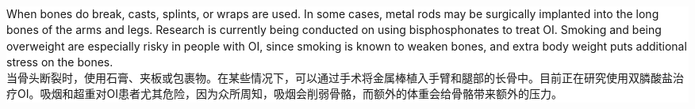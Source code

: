 When bones do break, casts, splints, or wraps are used. In some cases, metal rods may be surgically implanted into the long bones of the arms and legs. Research is currently being conducted on using bisphosphonates to treat OI. Smoking and being overweight are especially risky in people with OI, since smoking is known to weaken bones, and extra body weight puts additional stress on the bones.  
当骨头断裂时，使用石膏、夹板或包裹物。在某些情况下，可以通过手术将金属棒植入手臂和腿部的长骨中。目前正在研究使用双膦酸盐治疗OI。吸烟和超重对OI患者尤其危险，因为众所周知，吸烟会削弱骨骼，而额外的体重会给骨骼带来额外的压力。
